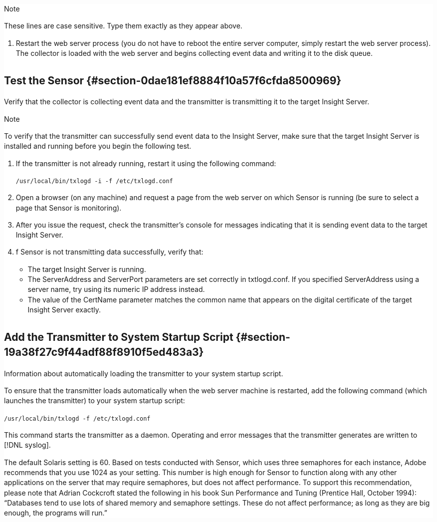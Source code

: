    >[!NOTE]
   >
   >These lines are case sensitive. Type them exactly as they appear above.

1. Restart the web server process (you do not have to reboot the entire server computer, simply restart the web server process). The collector is loaded with the web server and begins collecting event data and writing it to the disk queue.

## Test the Sensor {#section-0dae181ef8884f10a57f6cfda8500969}

Verify that the collector is collecting event data and the transmitter is transmitting it to the target Insight Server.

>[!NOTE]
>
>To verify that the transmitter can successfully send event data to the Insight Server, make sure that the target Insight Server is installed and running before you begin the following test.

1. If the transmitter is not already running, restart it using the following command:

   ```
   /usr/local/bin/txlogd -i -f /etc/txlogd.conf 
   ```

1. Open a browser (on any machine) and request a page from the web server on which Sensor is running (be sure to select a page that Sensor is monitoring). 
1. After you issue the request, check the transmitter’s console for messages indicating that it is sending event data to the target Insight Server. 
1. f Sensor is not transmitting data successfully, verify that:

    * The target Insight Server is running. 
    * The ServerAddress and ServerPort parameters are set correctly in txtlogd.conf. If you specified ServerAddress using a server name, try using its numeric IP address instead. 
    * The value of the CertName parameter matches the common name that appears on the digital certificate of the target Insight Server exactly.

## Add the Transmitter to System Startup Script {#section-19a38f27c9f44adf88f8910f5ed483a3}

Information about automatically loading the transmitter to your system startup script.

To ensure that the transmitter loads automatically when the web server machine is restarted, add the following command (which launches the transmitter) to your system startup script:

```
/usr/local/bin/txlogd -f /etc/txlogd.conf
```

This command starts the transmitter as a daemon. Operating and error messages that the transmitter generates are written to [!DNL syslog].

The default Solaris setting is 60. Based on tests conducted with Sensor, which uses three semaphores for each instance, Adobe recommends that you use 1024 as your setting. This number is high enough for Sensor to function along with any other applications on the server that may require semaphores, but does not affect performance. To support this recommendation, please note that Adrian Cockcroft stated the following in his book Sun Performance and Tuning (Prentice Hall, October 1994): “Databases tend to use lots of shared memory and semaphore settings. These do not affect performance; as long as they are big enough, the programs will run.”
